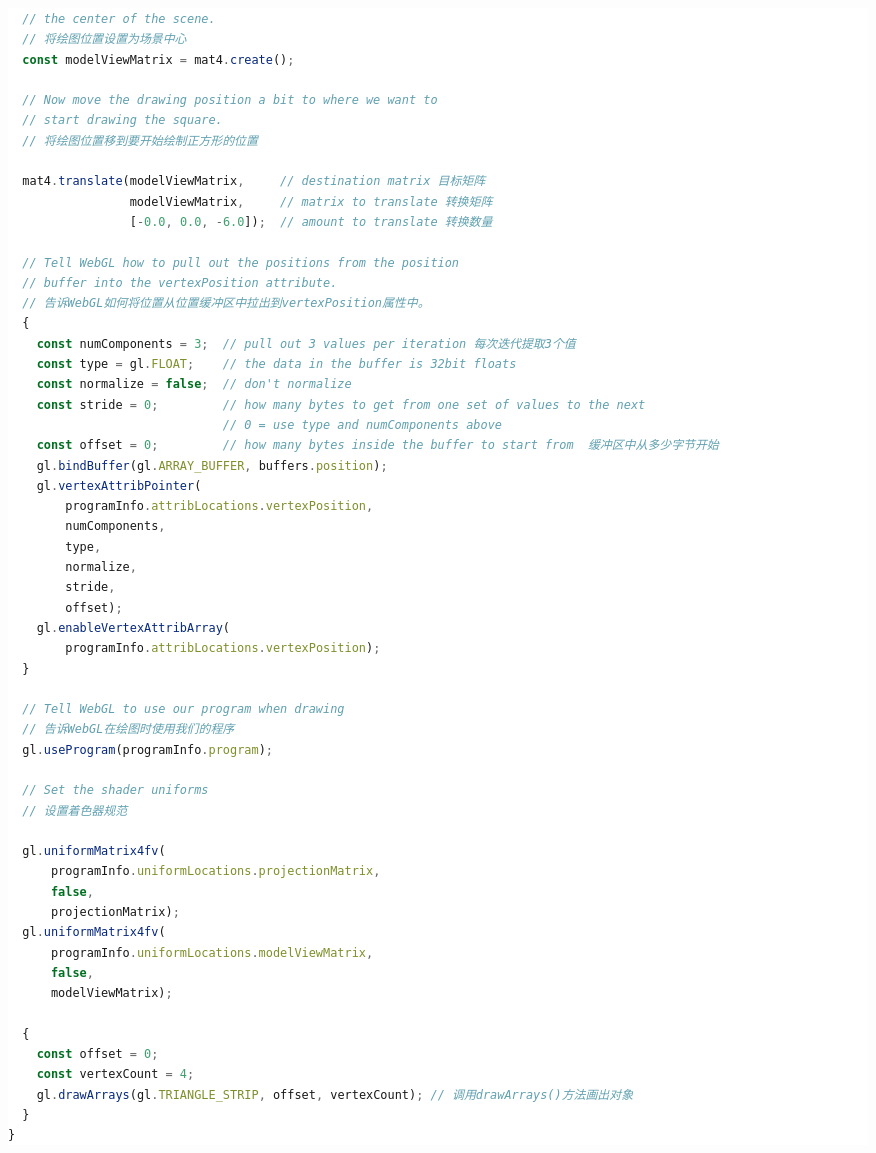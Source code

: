```js
  // the center of the scene.
  // 将绘图位置设置为场景中心
  const modelViewMatrix = mat4.create();

  // Now move the drawing position a bit to where we want to
  // start drawing the square.
  // 将绘图位置移到要开始绘制正方形的位置

  mat4.translate(modelViewMatrix,     // destination matrix 目标矩阵
                 modelViewMatrix,     // matrix to translate 转换矩阵
                 [-0.0, 0.0, -6.0]);  // amount to translate 转换数量

  // Tell WebGL how to pull out the positions from the position
  // buffer into the vertexPosition attribute.
  // 告诉WebGL如何将位置从位置缓冲区中拉出到vertexPosition属性中。
  {
    const numComponents = 3;  // pull out 3 values per iteration 每次迭代提取3个值
    const type = gl.FLOAT;    // the data in the buffer is 32bit floats
    const normalize = false;  // don't normalize
    const stride = 0;         // how many bytes to get from one set of values to the next
                              // 0 = use type and numComponents above
    const offset = 0;         // how many bytes inside the buffer to start from  缓冲区中从多少字节开始
    gl.bindBuffer(gl.ARRAY_BUFFER, buffers.position);
    gl.vertexAttribPointer(
        programInfo.attribLocations.vertexPosition,
        numComponents,
        type,
        normalize,
        stride,
        offset);
    gl.enableVertexAttribArray(
        programInfo.attribLocations.vertexPosition);
  }

  // Tell WebGL to use our program when drawing
  // 告诉WebGL在绘图时使用我们的程序
  gl.useProgram(programInfo.program);

  // Set the shader uniforms
  // 设置着色器规范

  gl.uniformMatrix4fv(
      programInfo.uniformLocations.projectionMatrix,
      false,
      projectionMatrix);
  gl.uniformMatrix4fv(
      programInfo.uniformLocations.modelViewMatrix,
      false,
      modelViewMatrix);

  {
    const offset = 0;
    const vertexCount = 4;
    gl.drawArrays(gl.TRIANGLE_STRIP, offset, vertexCount); // 调用drawArrays()方法画出对象
  }
}
```
